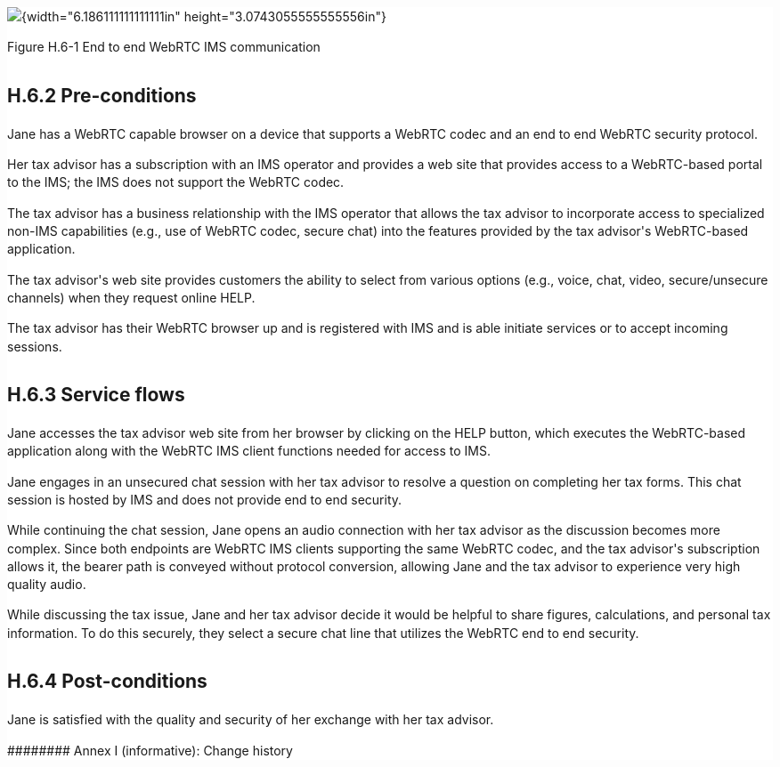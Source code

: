 ![](media/image4.png){width="6.186111111111111in"
height="3.0743055555555556in"}

Figure H.6-1 End to end WebRTC IMS communication

H.6.2 Pre-conditions
--------------------

Jane has a WebRTC capable browser on a device that supports a WebRTC
codec and an end to end WebRTC security protocol.

Her tax advisor has a subscription with an IMS operator and provides a
web site that provides access to a WebRTC-based portal to the IMS; the
IMS does not support the WebRTC codec.

The tax advisor has a business relationship with the IMS operator that
allows the tax advisor to incorporate access to specialized non-IMS
capabilities (e.g., use of WebRTC codec, secure chat) into the features
provided by the tax advisor's WebRTC-based application.

The tax advisor's web site provides customers the ability to select from
various options (e.g., voice, chat, video, secure/unsecure channels)
when they request online HELP.

The tax advisor has their WebRTC browser up and is registered with IMS
and is able initiate services or to accept incoming sessions.

H.6.3 Service flows
-------------------

Jane accesses the tax advisor web site from her browser by clicking on
the HELP button, which executes the WebRTC-based application along with
the WebRTC IMS client functions needed for access to IMS.

Jane engages in an unsecured chat session with her tax advisor to
resolve a question on completing her tax forms. This chat session is
hosted by IMS and does not provide end to end security.

While continuing the chat session, Jane opens an audio connection with
her tax advisor as the discussion becomes more complex. Since both
endpoints are WebRTC IMS clients supporting the same WebRTC codec, and
the tax advisor's subscription allows it, the bearer path is conveyed
without protocol conversion, allowing Jane and the tax advisor to
experience very high quality audio.

While discussing the tax issue, Jane and her tax advisor decide it would
be helpful to share figures, calculations, and personal tax information.
To do this securely, they select a secure chat line that utilizes the
WebRTC end to end security.

 H.6.4 Post-conditions
---------------------

Jane is satisfied with the quality and security of her exchange with her
tax advisor.

######## Annex I (informative): Change history
